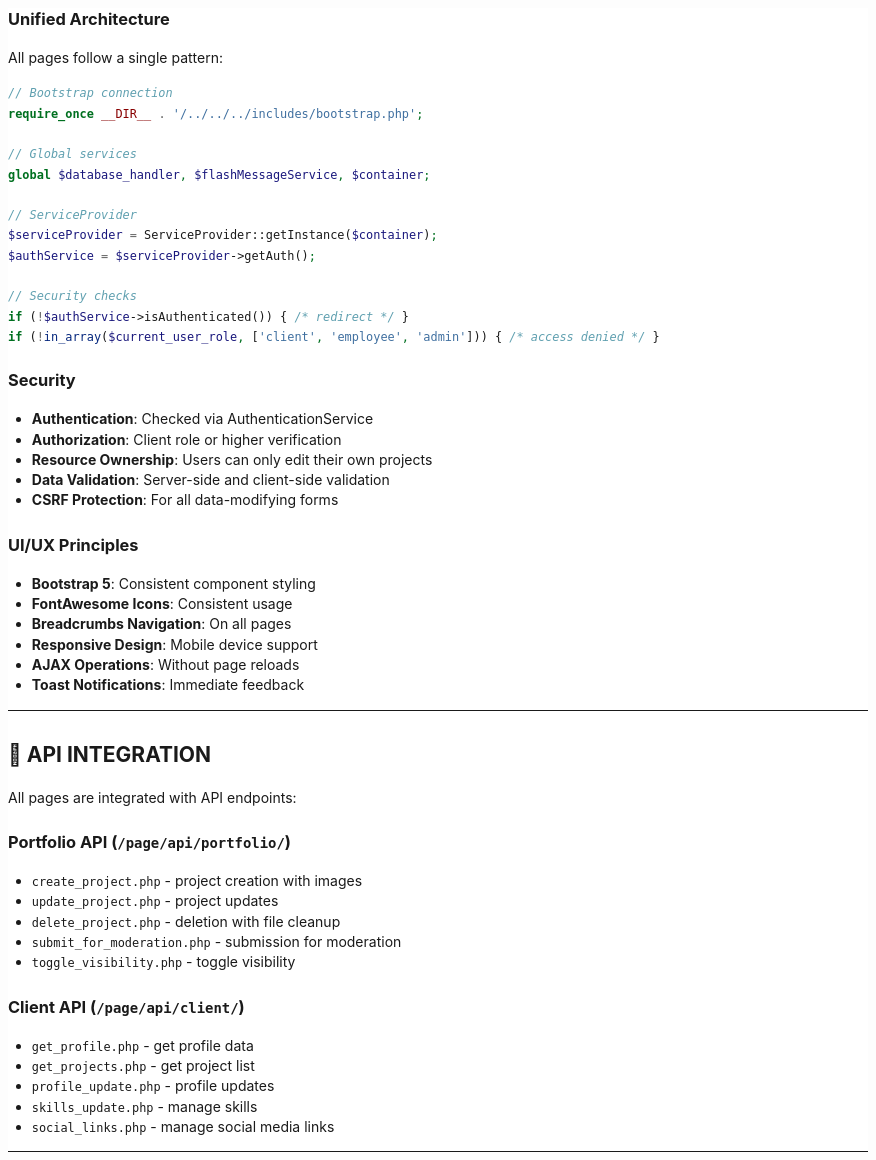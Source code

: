 ### Unified Architecture
All pages follow a single pattern:

```php
// Bootstrap connection
require_once __DIR__ . '/../../../includes/bootstrap.php';

// Global services
global $database_handler, $flashMessageService, $container;

// ServiceProvider
$serviceProvider = ServiceProvider::getInstance($container);
$authService = $serviceProvider->getAuth();

// Security checks
if (!$authService->isAuthenticated()) { /* redirect */ }
if (!in_array($current_user_role, ['client', 'employee', 'admin'])) { /* access denied */ }
```

### Security
- **Authentication**: Checked via AuthenticationService
- **Authorization**: Client role or higher verification  
- **Resource Ownership**: Users can only edit their own projects
- **Data Validation**: Server-side and client-side validation
- **CSRF Protection**: For all data-modifying forms

### UI/UX Principles
- **Bootstrap 5**: Consistent component styling
- **FontAwesome Icons**: Consistent usage
- **Breadcrumbs Navigation**: On all pages
- **Responsive Design**: Mobile device support
- **AJAX Operations**: Without page reloads
- **Toast Notifications**: Immediate feedback

---

## 📡 API INTEGRATION

All pages are integrated with API endpoints:

### Portfolio API (`/page/api/portfolio/`)
- `create_project.php` - project creation with images
- `update_project.php` - project updates
- `delete_project.php` - deletion with file cleanup
- `submit_for_moderation.php` - submission for moderation
- `toggle_visibility.php` - toggle visibility

### Client API (`/page/api/client/`)
- `get_profile.php` - get profile data
- `get_projects.php` - get project list
- `profile_update.php` - profile updates
- `skills_update.php` - manage skills
- `social_links.php` - manage social media links

---